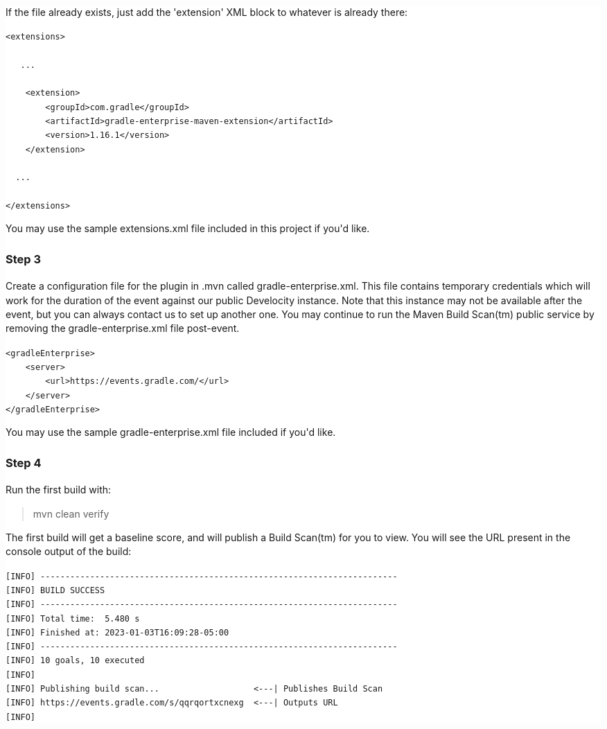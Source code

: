 If the file already exists, just add the 'extension' XML block to whatever is already there:

```
<extensions>

   ...

    <extension>
        <groupId>com.gradle</groupId>
        <artifactId>gradle-enterprise-maven-extension</artifactId>
        <version>1.16.1</version>
    </extension>

  ...

</extensions>
```
You may use the sample extensions.xml file included in this project if you'd like.

### Step 3

Create a configuration file for the plugin in .mvn called gradle-enterprise.xml.  This file contains temporary credentials which will work for the duration of the event against our public Develocity instance.  Note that this instance may not be available after the event, but you can always contact us to set up another one.  You may continue to run the Maven Build Scan(tm) public service by removing the gradle-enterprise.xml file post-event.

```
<gradleEnterprise>
    <server>
        <url>https://events.gradle.com/</url>
    </server>
</gradleEnterprise>
```

You may use the sample gradle-enterprise.xml file included if you'd like.

### Step 4

Run the first build with:

>mvn clean verify

The first build will get a baseline score, and will publish a Build Scan(tm) for you to view. You will see the URL present in the console output of the build:

```
[INFO] ------------------------------------------------------------------------
[INFO] BUILD SUCCESS
[INFO] ------------------------------------------------------------------------
[INFO] Total time:  5.480 s
[INFO] Finished at: 2023-01-03T16:09:28-05:00
[INFO] ------------------------------------------------------------------------
[INFO] 10 goals, 10 executed
[INFO] 
[INFO] Publishing build scan...                   <---| Publishes Build Scan
[INFO] https://events.gradle.com/s/qqrqortxcnexg  <---| Outputs URL
[INFO] 
```
